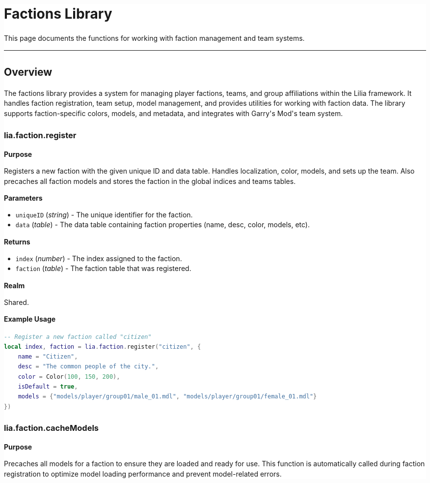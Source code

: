 # Factions Library

This page documents the functions for working with faction management and team systems.

---

## Overview

The factions library provides a system for managing player factions, teams, and group affiliations within the Lilia framework. It handles faction registration, team setup, model management, and provides utilities for working with faction data. The library supports faction-specific colors, models, and metadata, and integrates with Garry's Mod's team system.

### lia.faction.register

**Purpose**

Registers a new faction with the given unique ID and data table. Handles localization, color, models, and sets up the team. Also precaches all faction models and stores the faction in the global indices and teams tables.

**Parameters**

* `uniqueID` (*string*) - The unique identifier for the faction.
* `data` (*table*) - The data table containing faction properties (name, desc, color, models, etc).

**Returns**

* `index` (*number*) - The index assigned to the faction.
* `faction` (*table*) - The faction table that was registered.

**Realm**

Shared.

**Example Usage**

```lua
-- Register a new faction called "citizen"
local index, faction = lia.faction.register("citizen", {
    name = "Citizen",
    desc = "The common people of the city.",
    color = Color(100, 150, 200),
    isDefault = true,
    models = {"models/player/group01/male_01.mdl", "models/player/group01/female_01.mdl"}
})
```

### lia.faction.cacheModels

**Purpose**

Precaches all models for a faction to ensure they are loaded and ready for use. This function is automatically called during faction registration to optimize model loading performance and prevent model-related errors.
